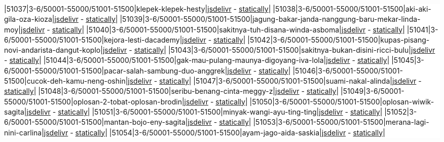 |51037|3-6/50001-55000/51001-51500|klepek-klepek-hesty|[jsdelivr](https://cdn.jsdelivr.net/gh/dbchord/png-old-c-1280x720_3-6/50001-55000/51001-51500/klepek-klepek-hesty.png) - [statically](https://cdn.statically.io/gh/dbchord/png-old-c-1280x720_3-6/img/50001-55000/51001-51500/klepek-klepek-hesty.png)|
|51038|3-6/50001-55000/51001-51500|aki-aki-gila-oza-kioza|[jsdelivr](https://cdn.jsdelivr.net/gh/dbchord/png-old-c-1280x720_3-6/50001-55000/51001-51500/aki-aki-gila-oza-kioza.png) - [statically](https://cdn.statically.io/gh/dbchord/png-old-c-1280x720_3-6/img/50001-55000/51001-51500/aki-aki-gila-oza-kioza.png)|
|51039|3-6/50001-55000/51001-51500|jagung-bakar-janda-nanggung-baru-mekar-linda-moy|[jsdelivr](https://cdn.jsdelivr.net/gh/dbchord/png-old-c-1280x720_3-6/50001-55000/51001-51500/jagung-bakar-janda-nanggung-baru-mekar-linda-moy.png) - [statically](https://cdn.statically.io/gh/dbchord/png-old-c-1280x720_3-6/img/50001-55000/51001-51500/jagung-bakar-janda-nanggung-baru-mekar-linda-moy.png)|
|51040|3-6/50001-55000/51001-51500|sakitnya-tuh-disana-winda-asboma|[jsdelivr](https://cdn.jsdelivr.net/gh/dbchord/png-old-c-1280x720_3-6/50001-55000/51001-51500/sakitnya-tuh-disana-winda-asboma.png) - [statically](https://cdn.statically.io/gh/dbchord/png-old-c-1280x720_3-6/img/50001-55000/51001-51500/sakitnya-tuh-disana-winda-asboma.png)|
|51041|3-6/50001-55000/51001-51500|kejora-lesti-dacademy|[jsdelivr](https://cdn.jsdelivr.net/gh/dbchord/png-old-c-1280x720_3-6/50001-55000/51001-51500/kejora-lesti-dacademy.png) - [statically](https://cdn.statically.io/gh/dbchord/png-old-c-1280x720_3-6/img/50001-55000/51001-51500/kejora-lesti-dacademy.png)|
|51042|3-6/50001-55000/51001-51500|kupas-pisang-novi-andarista-dangut-koplo|[jsdelivr](https://cdn.jsdelivr.net/gh/dbchord/png-old-c-1280x720_3-6/50001-55000/51001-51500/kupas-pisang-novi-andarista-dangut-koplo.png) - [statically](https://cdn.statically.io/gh/dbchord/png-old-c-1280x720_3-6/img/50001-55000/51001-51500/kupas-pisang-novi-andarista-dangut-koplo.png)|
|51043|3-6/50001-55000/51001-51500|sakitnya-bukan-disini-ricci-bulu|[jsdelivr](https://cdn.jsdelivr.net/gh/dbchord/png-old-c-1280x720_3-6/50001-55000/51001-51500/sakitnya-bukan-disini-ricci-bulu.png) - [statically](https://cdn.statically.io/gh/dbchord/png-old-c-1280x720_3-6/img/50001-55000/51001-51500/sakitnya-bukan-disini-ricci-bulu.png)|
|51044|3-6/50001-55000/51001-51500|gak-mau-pulang-maunya-digoyang-iva-lola|[jsdelivr](https://cdn.jsdelivr.net/gh/dbchord/png-old-c-1280x720_3-6/50001-55000/51001-51500/gak-mau-pulang-maunya-digoyang-iva-lola.png) - [statically](https://cdn.statically.io/gh/dbchord/png-old-c-1280x720_3-6/img/50001-55000/51001-51500/gak-mau-pulang-maunya-digoyang-iva-lola.png)|
|51045|3-6/50001-55000/51001-51500|pacar-salah-sambung-duo-anggrek|[jsdelivr](https://cdn.jsdelivr.net/gh/dbchord/png-old-c-1280x720_3-6/50001-55000/51001-51500/pacar-salah-sambung-duo-anggrek.png) - [statically](https://cdn.statically.io/gh/dbchord/png-old-c-1280x720_3-6/img/50001-55000/51001-51500/pacar-salah-sambung-duo-anggrek.png)|
|51046|3-6/50001-55000/51001-51500|cucok-deh-kamu-neng-oshin|[jsdelivr](https://cdn.jsdelivr.net/gh/dbchord/png-old-c-1280x720_3-6/50001-55000/51001-51500/cucok-deh-kamu-neng-oshin.png) - [statically](https://cdn.statically.io/gh/dbchord/png-old-c-1280x720_3-6/img/50001-55000/51001-51500/cucok-deh-kamu-neng-oshin.png)|
|51047|3-6/50001-55000/51001-51500|suami-nakal-alinda|[jsdelivr](https://cdn.jsdelivr.net/gh/dbchord/png-old-c-1280x720_3-6/50001-55000/51001-51500/suami-nakal-alinda.png) - [statically](https://cdn.statically.io/gh/dbchord/png-old-c-1280x720_3-6/img/50001-55000/51001-51500/suami-nakal-alinda.png)|
|51048|3-6/50001-55000/51001-51500|seribu-benang-cinta-meggy-z|[jsdelivr](https://cdn.jsdelivr.net/gh/dbchord/png-old-c-1280x720_3-6/50001-55000/51001-51500/seribu-benang-cinta-meggy-z.png) - [statically](https://cdn.statically.io/gh/dbchord/png-old-c-1280x720_3-6/img/50001-55000/51001-51500/seribu-benang-cinta-meggy-z.png)|
|51049|3-6/50001-55000/51001-51500|oplosan-2-tobat-oplosan-brodin|[jsdelivr](https://cdn.jsdelivr.net/gh/dbchord/png-old-c-1280x720_3-6/50001-55000/51001-51500/oplosan-2-tobat-oplosan-brodin.png) - [statically](https://cdn.statically.io/gh/dbchord/png-old-c-1280x720_3-6/img/50001-55000/51001-51500/oplosan-2-tobat-oplosan-brodin.png)|
|51050|3-6/50001-55000/51001-51500|oplosan-wiwik-sagita|[jsdelivr](https://cdn.jsdelivr.net/gh/dbchord/png-old-c-1280x720_3-6/50001-55000/51001-51500/oplosan-wiwik-sagita.png) - [statically](https://cdn.statically.io/gh/dbchord/png-old-c-1280x720_3-6/img/50001-55000/51001-51500/oplosan-wiwik-sagita.png)|
|51051|3-6/50001-55000/51001-51500|minyak-wangi-ayu-ting-ting|[jsdelivr](https://cdn.jsdelivr.net/gh/dbchord/png-old-c-1280x720_3-6/50001-55000/51001-51500/minyak-wangi-ayu-ting-ting.png) - [statically](https://cdn.statically.io/gh/dbchord/png-old-c-1280x720_3-6/img/50001-55000/51001-51500/minyak-wangi-ayu-ting-ting.png)|
|51052|3-6/50001-55000/51001-51500|mantan-bojo-eny-sagita|[jsdelivr](https://cdn.jsdelivr.net/gh/dbchord/png-old-c-1280x720_3-6/50001-55000/51001-51500/mantan-bojo-eny-sagita.png) - [statically](https://cdn.statically.io/gh/dbchord/png-old-c-1280x720_3-6/img/50001-55000/51001-51500/mantan-bojo-eny-sagita.png)|
|51053|3-6/50001-55000/51001-51500|merana-lagi-nini-carlina|[jsdelivr](https://cdn.jsdelivr.net/gh/dbchord/png-old-c-1280x720_3-6/50001-55000/51001-51500/merana-lagi-nini-carlina.png) - [statically](https://cdn.statically.io/gh/dbchord/png-old-c-1280x720_3-6/img/50001-55000/51001-51500/merana-lagi-nini-carlina.png)|
|51054|3-6/50001-55000/51001-51500|ayam-jago-aida-saskia|[jsdelivr](https://cdn.jsdelivr.net/gh/dbchord/png-old-c-1280x720_3-6/50001-55000/51001-51500/ayam-jago-aida-saskia.png) - [statically](https://cdn.statically.io/gh/dbchord/png-old-c-1280x720_3-6/img/50001-55000/51001-51500/ayam-jago-aida-saskia.png)|
